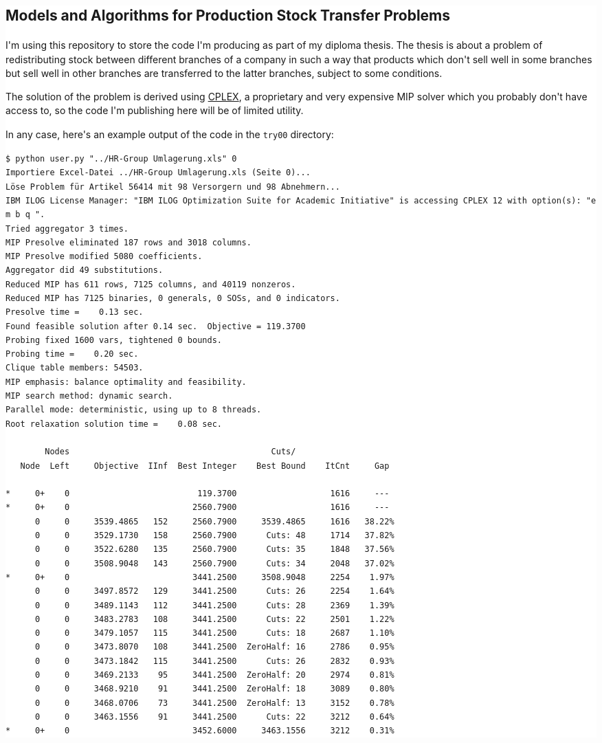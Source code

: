 Models and Algorithms for Production Stock Transfer Problems
------------------------------------------------------------

I'm using this repository to store the code I'm producing as part of my diploma thesis. The thesis is about a problem of redistributing stock between different branches of a company in such a way that products which don't sell well in some branches but sell well in other branches are transferred to the latter branches, subject to some conditions.

The solution of the problem is derived using [CPLEX](http://www.ibm.com/software/integration/optimization/cplex-optimizer), a proprietary and very expensive MIP solver which you probably don't have access to, so the code I'm publishing here will be of limited utility.

In any case, here's an example output of the code in the `try00` directory:

    $ python user.py "../HR-Group Umlagerung.xls" 0
    Importiere Excel-Datei ../HR-Group Umlagerung.xls (Seite 0)...
    Löse Problem für Artikel 56414 mit 98 Versorgern und 98 Abnehmern...
    IBM ILOG License Manager: "IBM ILOG Optimization Suite for Academic Initiative" is accessing CPLEX 12 with option(s): "e m b q ".
    Tried aggregator 3 times.
    MIP Presolve eliminated 187 rows and 3018 columns.
    MIP Presolve modified 5080 coefficients.
    Aggregator did 49 substitutions.
    Reduced MIP has 611 rows, 7125 columns, and 40119 nonzeros.
    Reduced MIP has 7125 binaries, 0 generals, 0 SOSs, and 0 indicators.
    Presolve time =    0.13 sec.
    Found feasible solution after 0.14 sec.  Objective = 119.3700
    Probing fixed 1600 vars, tightened 0 bounds.
    Probing time =    0.20 sec.
    Clique table members: 54503.
    MIP emphasis: balance optimality and feasibility.
    MIP search method: dynamic search.
    Parallel mode: deterministic, using up to 8 threads.
    Root relaxation solution time =    0.08 sec.

            Nodes                                         Cuts/
       Node  Left     Objective  IInf  Best Integer    Best Bound    ItCnt     Gap

    *     0+    0                          119.3700                   1616     --- 
    *     0+    0                         2560.7900                   1616     --- 
          0     0     3539.4865   152     2560.7900     3539.4865     1616   38.22%
          0     0     3529.1730   158     2560.7900      Cuts: 48     1714   37.82%
          0     0     3522.6280   135     2560.7900      Cuts: 35     1848   37.56%
          0     0     3508.9048   143     2560.7900      Cuts: 34     2048   37.02%
    *     0+    0                         3441.2500     3508.9048     2254    1.97%
          0     0     3497.8572   129     3441.2500      Cuts: 26     2254    1.64%
          0     0     3489.1143   112     3441.2500      Cuts: 28     2369    1.39%
          0     0     3483.2783   108     3441.2500      Cuts: 22     2501    1.22%
          0     0     3479.1057   115     3441.2500      Cuts: 18     2687    1.10%
          0     0     3473.8070   108     3441.2500  ZeroHalf: 16     2786    0.95%
          0     0     3473.1842   115     3441.2500      Cuts: 26     2832    0.93%
          0     0     3469.2133    95     3441.2500  ZeroHalf: 20     2974    0.81%
          0     0     3468.9210    91     3441.2500  ZeroHalf: 18     3089    0.80%
          0     0     3468.0706    73     3441.2500  ZeroHalf: 13     3152    0.78%
          0     0     3463.1556    91     3441.2500      Cuts: 22     3212    0.64%
    *     0+    0                         3452.6000     3463.1556     3212    0.31%
